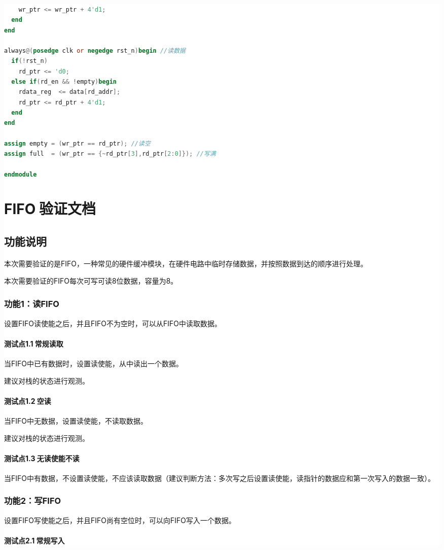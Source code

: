 ```verilog
    wr_ptr <= wr_ptr + 4'd1;
  end
end

always@(posedge clk or negedge rst_n)begin //读数据
  if(!rst_n)
    rd_ptr <= 'd0;
  else if(rd_en && !empty)begin
    rdata_reg  <= data[rd_addr];
    rd_ptr <= rd_ptr + 4'd1;
  end
end

assign empty = (wr_ptr == rd_ptr); //读空
assign full  = (wr_ptr == {~rd_ptr[3],rd_ptr[2:0]}); //写满

endmodule

```

# FIFO 验证文档

## 功能说明

本次需要验证的是FIFO，一种常见的硬件缓冲模块，在硬件电路中临时存储数据，并按照数据到达的顺序进行处理。

本次需要验证的FIFO每次可写可读8位数据，容量为8。

### 功能1：读FIFO

设置FIFO读使能之后，并且FIFO不为空时，可以从FIFO中读取数据。

#### 测试点1\.1 常规读取<a id="FIFO_READ_NORMAL"> </a>

当FIFO中已有数据时，设置读使能，从中读出一个数据。

建议对栈的状态进行观测。

#### 测试点1\.2 空读<a id="FIFO_READ_EMPTY"> </a>

当FIFO中无数据，设置读使能，不读取数据。

建议对栈的状态进行观测。

#### 测试点1\.3 无读使能不读<a id="FIFO_READ_NO_EN"> </a>

当FIFO中有数据，不设置读使能，不应该读取数据（建议判断方法：多次写之后设置读使能，读指针的数据应和第一次写入的数据一致）。

### 功能2：写FIFO

设置FIFO写使能之后，并且FIFO尚有空位时，可以向FIFO写入一个数据。

#### 测试点2\.1 常规写入<a id="FIFO_WRITE_NORMAL"> </a>

